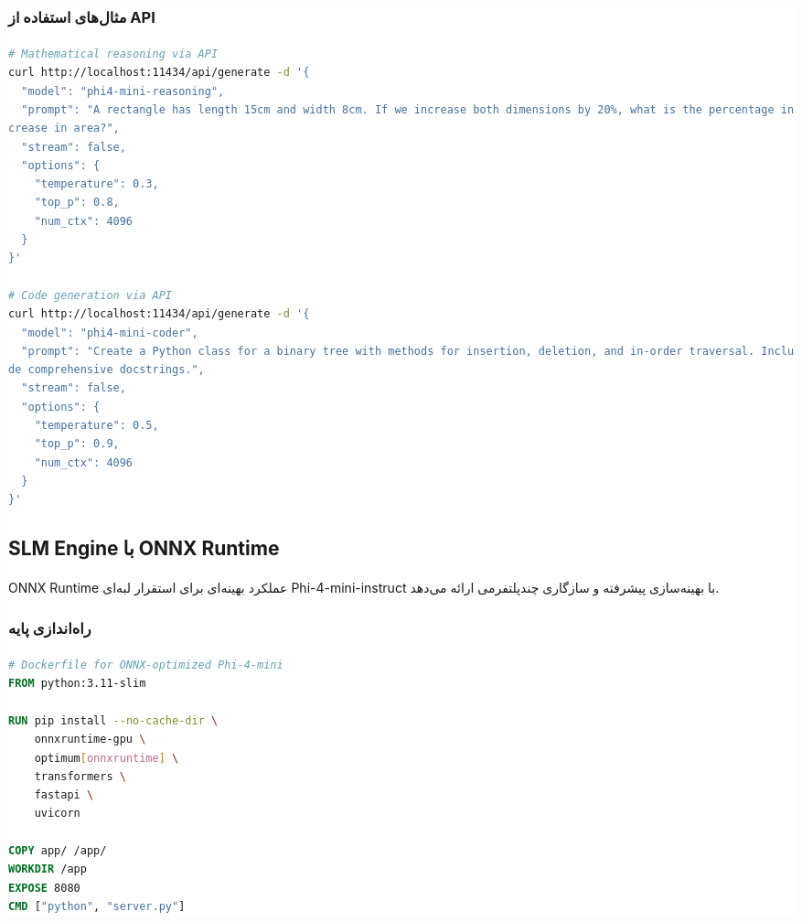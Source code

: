 ### مثال‌های استفاده از API

```bash
# Mathematical reasoning via API
curl http://localhost:11434/api/generate -d '{
  "model": "phi4-mini-reasoning",
  "prompt": "A rectangle has length 15cm and width 8cm. If we increase both dimensions by 20%, what is the percentage increase in area?",
  "stream": false,
  "options": {
    "temperature": 0.3,
    "top_p": 0.8,
    "num_ctx": 4096
  }
}'

# Code generation via API
curl http://localhost:11434/api/generate -d '{
  "model": "phi4-mini-coder",
  "prompt": "Create a Python class for a binary tree with methods for insertion, deletion, and in-order traversal. Include comprehensive docstrings.",
  "stream": false,
  "options": {
    "temperature": 0.5,
    "top_p": 0.9,
    "num_ctx": 4096
  }
}'
```

## SLM Engine با ONNX Runtime

ONNX Runtime عملکرد بهینه‌ای برای استقرار لبه‌ای Phi-4-mini-instruct با بهینه‌سازی پیشرفته و سازگاری چندپلتفرمی ارائه می‌دهد.

### راه‌اندازی پایه

```dockerfile
# Dockerfile for ONNX-optimized Phi-4-mini
FROM python:3.11-slim

RUN pip install --no-cache-dir \
    onnxruntime-gpu \
    optimum[onnxruntime] \
    transformers \
    fastapi \
    uvicorn

COPY app/ /app/
WORKDIR /app
EXPOSE 8080
CMD ["python", "server.py"]
```
